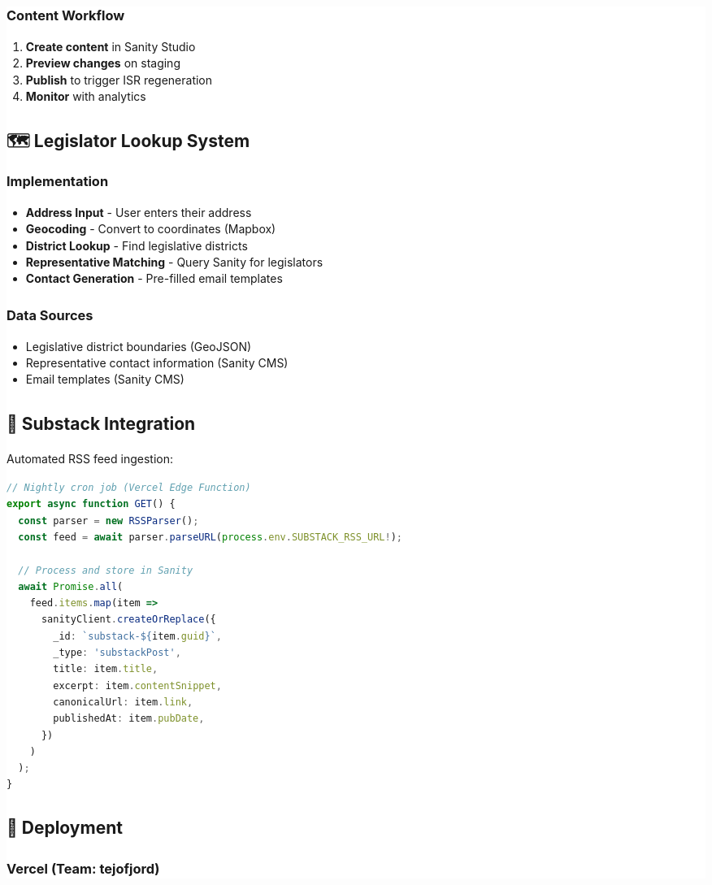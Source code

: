 ### Content Workflow

1. **Create content** in Sanity Studio
2. **Preview changes** on staging
3. **Publish** to trigger ISR regeneration
4. **Monitor** with analytics

## 🗺️ Legislator Lookup System

### Implementation
- **Address Input** - User enters their address
- **Geocoding** - Convert to coordinates (Mapbox)
- **District Lookup** - Find legislative districts
- **Representative Matching** - Query Sanity for legislators
- **Contact Generation** - Pre-filled email templates

### Data Sources
- Legislative district boundaries (GeoJSON)
- Representative contact information (Sanity CMS)
- Email templates (Sanity CMS)

## 🔄 Substack Integration

Automated RSS feed ingestion:

```typescript
// Nightly cron job (Vercel Edge Function)
export async function GET() {
  const parser = new RSSParser();
  const feed = await parser.parseURL(process.env.SUBSTACK_RSS_URL!);
  
  // Process and store in Sanity
  await Promise.all(
    feed.items.map(item => 
      sanityClient.createOrReplace({
        _id: `substack-${item.guid}`,
        _type: 'substackPost',
        title: item.title,
        excerpt: item.contentSnippet,
        canonicalUrl: item.link,
        publishedAt: item.pubDate,
      })
    )
  );
}
```

## 🚀 Deployment

### Vercel (Team: tejofjord)
